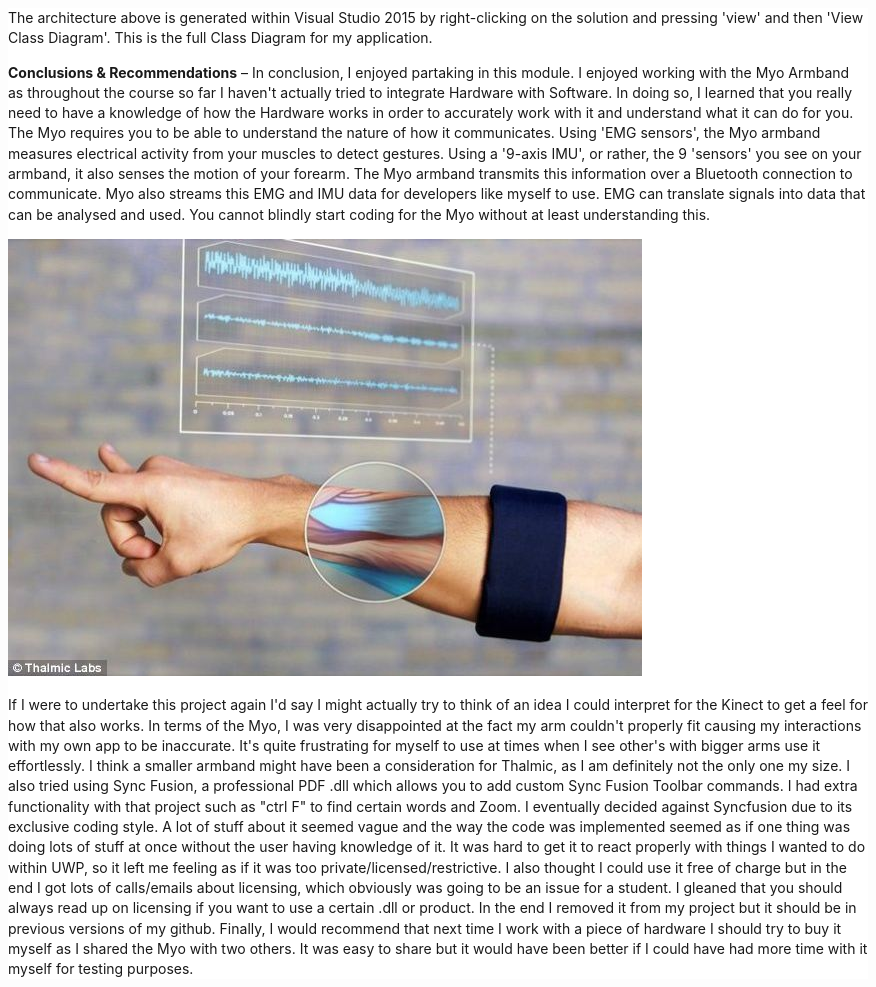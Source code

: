 The architecture above is generated within Visual Studio 2015 by right-clicking on the solution and pressing 'view' and then 'View Class Diagram'. This is the full Class Diagram for my application. 
 
 
__Conclusions & Recommendations__ –  In conclusion, I enjoyed partaking in this module. I enjoyed working with the Myo Armband as throughout the course so far I haven't actually tried to integrate Hardware with Software. In doing so, I learned that you really need to have a knowledge of how the Hardware works in order to accurately work with it and understand what it can do for you. The Myo requires you to be able to understand the nature of how it communicates.  Using 'EMG sensors', the Myo armband measures electrical activity from your muscles to detect gestures. Using a '9-axis IMU', or rather, the 9 'sensors' you see on your armband, it also senses the motion of your forearm. The Myo armband transmits this information over a Bluetooth connection to communicate. Myo also streams this EMG and IMU data for developers like myself to use. EMG can translate signals into data that can be analysed and used. You cannot blindly start coding for the Myo without at least understanding this.

  ![MyoElecImpulse](https://github.com/ClaireFinn74/PDFViewerCSharp/blob/master/Images%20For%20Sharepoint%20Doc/MYO.jpg) 


If I were to undertake this project again I'd say I might actually try to think of an idea I could interpret for the Kinect to get a feel for how that also works. In terms of the Myo, I was very disappointed at the fact my arm couldn't properly fit causing my interactions with my own app to be inaccurate. It's quite frustrating for myself to use at times when I see other's with bigger arms use it effortlessly. I think a smaller armband might have been a consideration for Thalmic, as I am definitely not the only one my size. I also tried using Sync Fusion, a professional PDF .dll which allows you to add custom Sync Fusion Toolbar commands. I had extra functionality with that project such as "ctrl F" to find certain words and Zoom. I eventually decided against Syncfusion due to its exclusive coding style. A lot of stuff about it seemed vague and the way the code was implemented seemed as if one thing was doing lots of stuff at once without the user having knowledge of it. It was hard to get it to react properly with things I wanted to do within UWP, so it left me feeling as if it was too private/licensed/restrictive. I also thought I could use it free of charge but in the end I got lots of calls/emails about licensing, which obviously was going to be an issue for a student. I gleaned that you should always read up on licensing if you want to use a certain .dll or product. In the end I removed it from my project but it should be in previous versions of my github. Finally, I would recommend that next time I work with a piece of hardware I should try to buy it myself as I shared the Myo with two others. It was easy to share but it would have been better if I could have had more time with it myself for testing purposes. 
